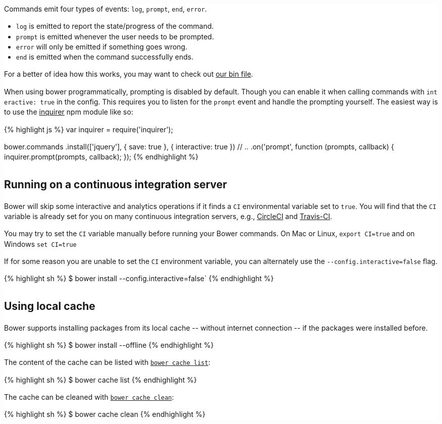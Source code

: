 Commands emit four types of events: `log`, `prompt`, `end`, `error`.

* `log` is emitted to report the state/progress of the command.
* `prompt` is emitted whenever the user needs to be prompted.
* `error` will only be emitted if something goes wrong.
* `end` is emitted when the command successfully ends.

For a better of idea how this works, you may want to check out [our bin
file](https://github.com/bower/bower/blob/master/bin/bower).

When using bower programmatically, prompting is disabled by default. Though you can enable it when calling commands with `interactive: true` in the config.
This requires you to listen for the `prompt` event and handle the prompting yourself. The easiest way is to use the [inquirer](https://npmjs.org/package/inquirer) npm module like so:

{% highlight js %}
var inquirer =  require('inquirer');

bower.commands
.install(['jquery'], { save: true }, { interactive: true })
// ..
.on('prompt', function (prompts, callback) {
    inquirer.prompt(prompts, callback);
});
{% endhighlight %}

## Running on a continuous integration server

Bower will skip some interactive and analytics operations if it finds a `CI` environmental variable set to `true`. You will find that the `CI` variable is already set for you on many continuous integration servers, e.g., [CircleCI](https://circleci.com/docs/environment-variables#basics) and [Travis-CI](http://docs.travis-ci.com/user/ci-environment/#Environment-variables).

You may try to set the `CI` variable manually before running your Bower commands. On Mac or Linux, `export CI=true` and on Windows `set CI=true`

If for some reason you are unable to set the `CI` environment variable, you can alternately use the `--config.interactive=false` flag.

{% highlight sh %}
$ bower install --config.interactive=false`
{% endhighlight %}

## Using local cache

Bower supports installing packages from its local cache -- without internet connection -- if the packages were installed before.

{% highlight sh %}
$ bower install <package> --offline
{% endhighlight %}

The content of the cache can be listed with [`bower cache list`](#cache-list):

{% highlight sh %}
$ bower cache list
{% endhighlight %}

The cache can be cleaned with [`bower cache clean`](#cache-clean):

{% highlight sh %}
$ bower cache clean
{% endhighlight %}

